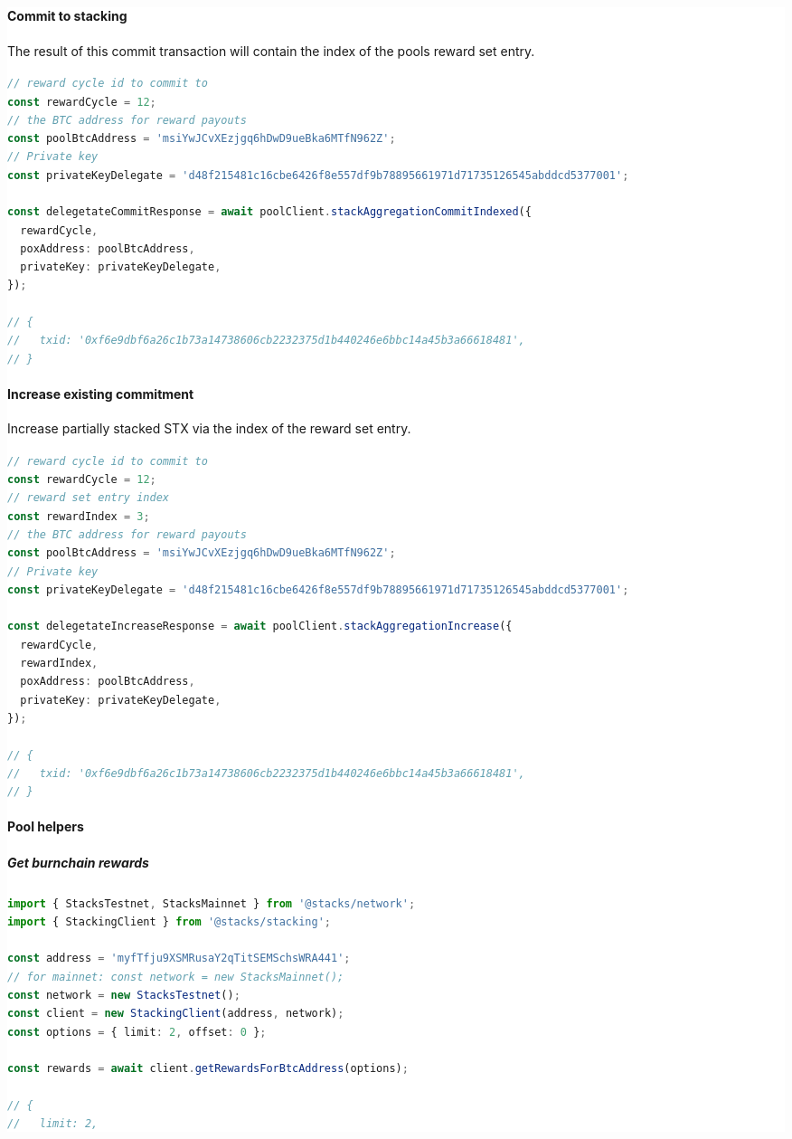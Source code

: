 #### Commit to stacking

The result of this commit transaction will contain the index of the pools reward set entry.

```typescript
// reward cycle id to commit to
const rewardCycle = 12;
// the BTC address for reward payouts
const poolBtcAddress = 'msiYwJCvXEzjgq6hDwD9ueBka6MTfN962Z';
// Private key
const privateKeyDelegate = 'd48f215481c16cbe6426f8e557df9b78895661971d71735126545abddcd5377001';

const delegetateCommitResponse = await poolClient.stackAggregationCommitIndexed({
  rewardCycle,
  poxAddress: poolBtcAddress,
  privateKey: privateKeyDelegate,
});

// {
//   txid: '0xf6e9dbf6a26c1b73a14738606cb2232375d1b440246e6bbc14a45b3a66618481',
// }
```

#### Increase existing commitment

Increase partially stacked STX via the index of the reward set entry.

```typescript
// reward cycle id to commit to
const rewardCycle = 12;
// reward set entry index
const rewardIndex = 3;
// the BTC address for reward payouts
const poolBtcAddress = 'msiYwJCvXEzjgq6hDwD9ueBka6MTfN962Z';
// Private key
const privateKeyDelegate = 'd48f215481c16cbe6426f8e557df9b78895661971d71735126545abddcd5377001';

const delegetateIncreaseResponse = await poolClient.stackAggregationIncrease({
  rewardCycle,
  rewardIndex,
  poxAddress: poolBtcAddress,
  privateKey: privateKeyDelegate,
});

// {
//   txid: '0xf6e9dbf6a26c1b73a14738606cb2232375d1b440246e6bbc14a45b3a66618481',
// }
```

#### Pool helpers

##### Get burnchain rewards

```typescript
import { StacksTestnet, StacksMainnet } from '@stacks/network';
import { StackingClient } from '@stacks/stacking';

const address = 'myfTfju9XSMRusaY2qTitSEMSchsWRA441';
// for mainnet: const network = new StacksMainnet();
const network = new StacksTestnet();
const client = new StackingClient(address, network);
const options = { limit: 2, offset: 0 };

const rewards = await client.getRewardsForBtcAddress(options);

// {
//   limit: 2,
```